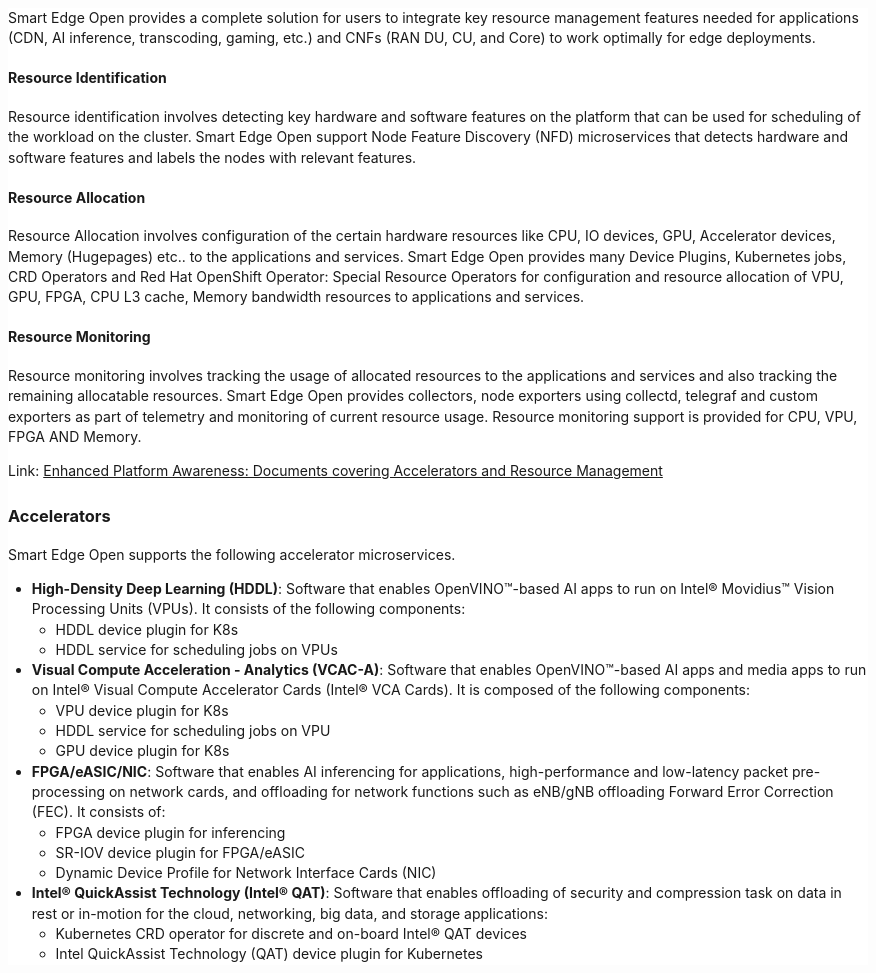 Smart Edge Open provides a complete solution for users to integrate key resource management features needed for applications (CDN, AI inference, transcoding, gaming, etc.) and CNFs (RAN DU, CU, and Core) to work optimally for edge deployments.

#### Resource Identification

Resource identification involves detecting key hardware and software features on the platform that can be used for scheduling of the workload on the cluster. Smart Edge Open support Node Feature Discovery (NFD) microservices that detects hardware and software features and labels the nodes with relevant features. 

#### Resource Allocation

Resource Allocation involves configuration of the certain hardware resources like CPU, IO devices, GPU, Accelerator devices, Memory (Hugepages) etc.. to the applications and services. Smart Edge Open provides many Device Plugins, Kubernetes jobs, CRD Operators and Red Hat OpenShift Operator: Special Resource Operators for configuration and resource allocation of VPU, GPU, FPGA, CPU L3 cache, Memory bandwidth resources to applications and services. 

#### Resource Monitoring

Resource monitoring involves tracking the usage of allocated resources to the applications and services and also tracking the remaining allocatable resources. Smart Edge Open provides collectors, node exporters using collectd, telegraf and custom exporters as part of telemetry and monitoring of current resource usage. Resource monitoring support is provided for CPU, VPU, FPGA AND Memory.

Link: [Enhanced Platform Awareness: Documents covering Accelerators and Resource Management](https://github.com/smart-edge-open/specs/tree/master/doc/building-blocks/enhanced-platform-awareness)

### Accelerators

Smart Edge Open supports the following accelerator microservices.

- <b>High-Density Deep Learning (HDDL)</b>: Software that enables OpenVINO™-based AI apps to run on Intel® Movidius™ Vision Processing Units (VPUs). It consists of the following components:
  - HDDL device plugin for K8s
  - HDDL service for scheduling jobs on VPUs
- <b>Visual Compute Acceleration - Analytics (VCAC-A)</b>: Software that enables OpenVINO™-based AI apps and media apps to run on Intel® Visual Compute Accelerator Cards (Intel® VCA Cards). It is composed of the following components: 
  - VPU device plugin for K8s
  - HDDL service for scheduling jobs on VPU
  - GPU device plugin for K8s
- <b>FPGA/eASIC/NIC</b>: Software that enables AI inferencing for applications, high-performance and low-latency packet pre-processing on network cards, and offloading for network functions such as eNB/gNB offloading Forward Error Correction (FEC). It consists of: 
  - FPGA device plugin for inferencing
  - SR-IOV device plugin for FPGA/eASIC
  - Dynamic Device Profile for Network Interface Cards (NIC) 
- **Intel® QuickAssist Technology (Intel® QAT)**: Software that enables offloading of security and compression task on data in rest or in-motion for the cloud, networking, big data, and storage applications: 
  - Kubernetes CRD operator for discrete and on-board Intel® QAT devices
  - Intel QuickAssist Technology (QAT) device plugin for Kubernetes
